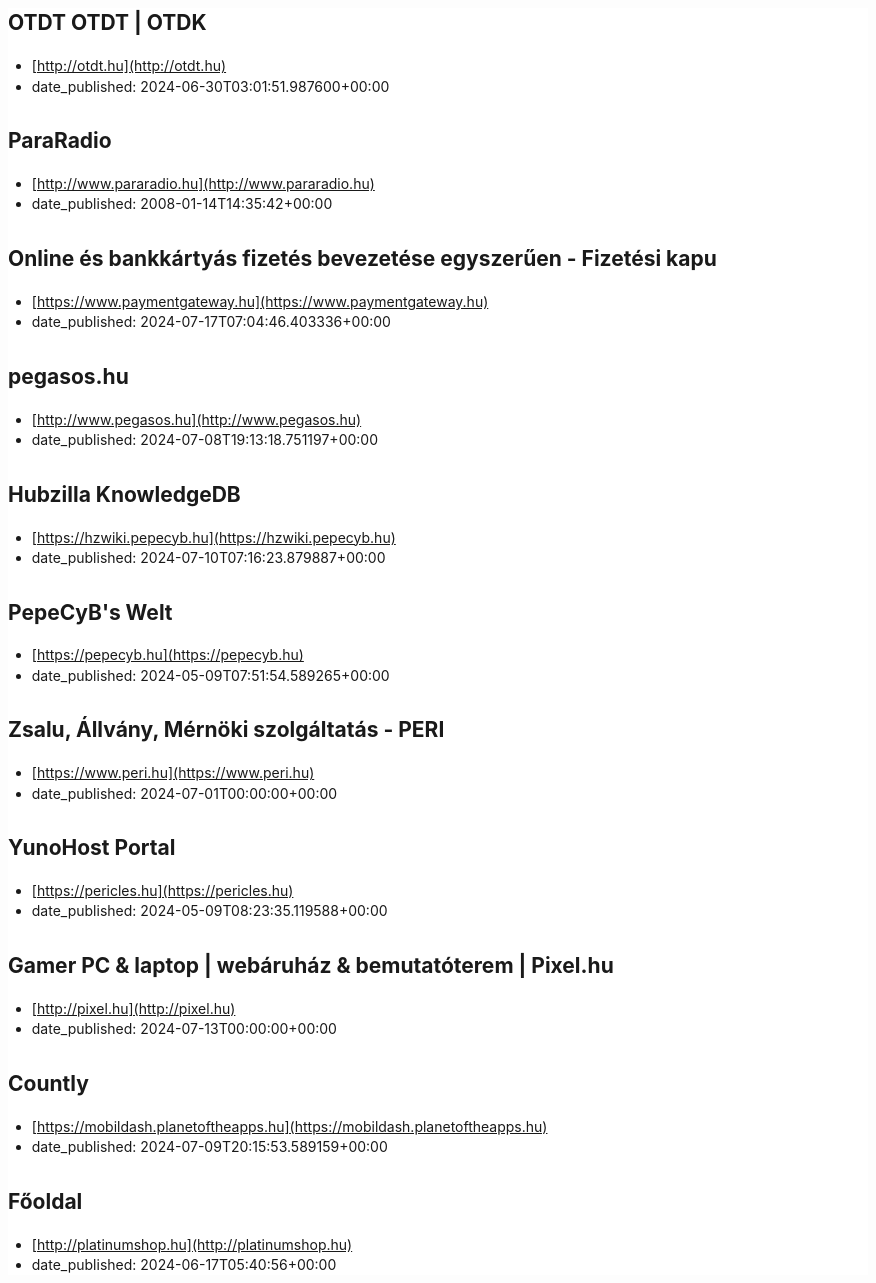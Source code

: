  ## OTDT OTDT | OTDK
 - [http://otdt.hu](http://otdt.hu)
 - date_published: 2024-06-30T03:01:51.987600+00:00

 ## ParaRadio
 - [http://www.pararadio.hu](http://www.pararadio.hu)
 - date_published: 2008-01-14T14:35:42+00:00

 ## Online és bankkártyás fizetés bevezetése egyszerűen - Fizetési kapu
 - [https://www.paymentgateway.hu](https://www.paymentgateway.hu)
 - date_published: 2024-07-17T07:04:46.403336+00:00

 ## pegasos.hu
 - [http://www.pegasos.hu](http://www.pegasos.hu)
 - date_published: 2024-07-08T19:13:18.751197+00:00

 ## Hubzilla KnowledgeDB
 - [https://hzwiki.pepecyb.hu](https://hzwiki.pepecyb.hu)
 - date_published: 2024-07-10T07:16:23.879887+00:00

 ## PepeCyB's Welt
 - [https://pepecyb.hu](https://pepecyb.hu)
 - date_published: 2024-05-09T07:51:54.589265+00:00

 ## Zsalu, Állvány, Mérnöki szolgáltatás - PERI
 - [https://www.peri.hu](https://www.peri.hu)
 - date_published: 2024-07-01T00:00:00+00:00

 ## YunoHost Portal
 - [https://pericles.hu](https://pericles.hu)
 - date_published: 2024-05-09T08:23:35.119588+00:00

 ## Gamer PC & laptop | webáruház & bemutatóterem | Pixel.hu
 - [http://pixel.hu](http://pixel.hu)
 - date_published: 2024-07-13T00:00:00+00:00

 ## Countly
 - [https://mobildash.planetoftheapps.hu](https://mobildash.planetoftheapps.hu)
 - date_published: 2024-07-09T20:15:53.589159+00:00

 ## Főoldal
 - [http://platinumshop.hu](http://platinumshop.hu)
 - date_published: 2024-06-17T05:40:56+00:00
